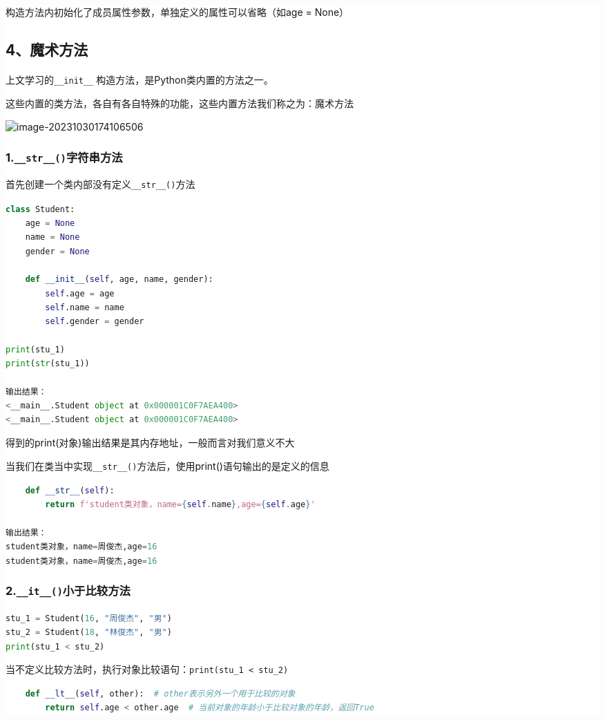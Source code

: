 构造方法内初始化了成员属性参数，单独定义的属性可以省略（如age = None）

## 4、魔术方法

上文学习的`__init__` 构造方法，是Python类内置的方法之一。

这些内置的类方法，各自有各自特殊的功能，这些内置方法我们称之为：魔术方法

![image-20231030174106506](http://wenxuanqiu.oss-cn-nanjing.aliyuncs.com/img/image-20231030174106506.png)

### 1.`__str__()`字符串方法

首先创建一个类内部没有定义`__str__()`方法

```py
class Student:
    age = None
    name = None
    gender = None

    def __init__(self, age, name, gender):
        self.age = age
        self.name = name
        self.gender = gender
        
print(stu_1)
print(str(stu_1))

输出结果：
<__main__.Student object at 0x000001C0F7AEA400>
<__main__.Student object at 0x000001C0F7AEA400>
```

得到的print(对象)输出结果是其内存地址，一般而言对我们意义不大

当我们在类当中实现`__str__()`方法后，使用print()语句输出的是定义的信息

```py
    def __str__(self):
        return f'student类对象，name={self.name},age={self.age}'
    
输出结果：
student类对象，name=周俊杰,age=16
student类对象，name=周俊杰,age=16
```

### 2.`__it__()`小于比较方法

```py
stu_1 = Student(16, "周俊杰", "男")
stu_2 = Student(18, "林俊杰", "男")
print(stu_1 < stu_2)
```



当不定义比较方法时，执行对象比较语句：`print(stu_1 < stu_2)`

```py
    def __lt__(self, other):  # other表示另外一个用于比较的对象
        return self.age < other.age  # 当前对象的年龄小于比较对象的年龄，返回True
```

